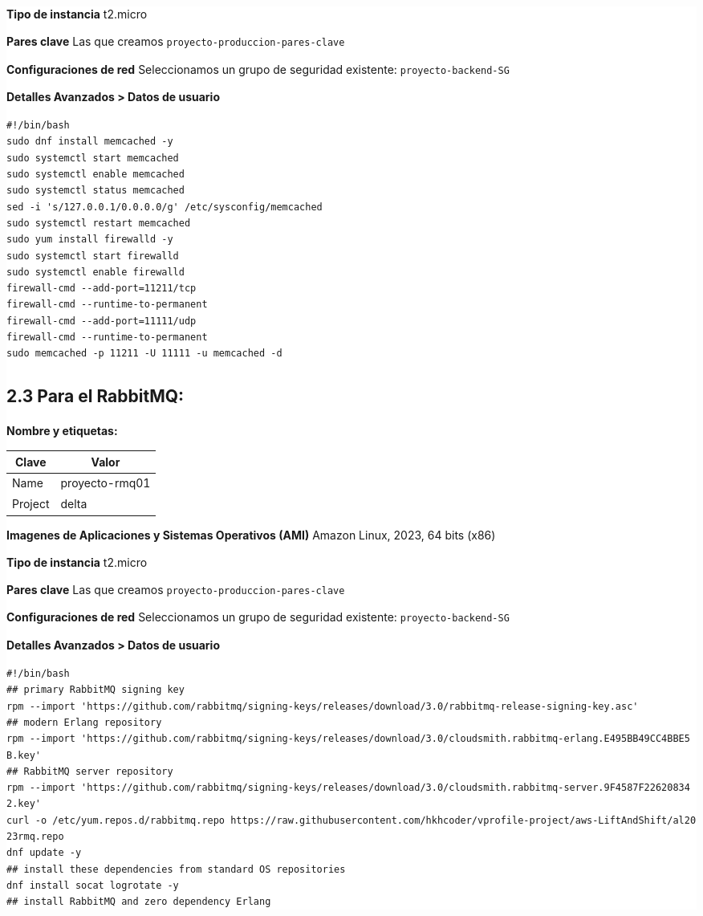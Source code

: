 **Tipo de instancia**
t2.micro

**Pares clave**
Las que creamos `proyecto-produccion-pares-clave`

**Configuraciones de red**
Seleccionamos un grupo de seguridad existente: `proyecto-backend-SG`

**Detalles Avanzados > Datos de usuario**
```
#!/bin/bash
sudo dnf install memcached -y
sudo systemctl start memcached
sudo systemctl enable memcached
sudo systemctl status memcached
sed -i 's/127.0.0.1/0.0.0.0/g' /etc/sysconfig/memcached
sudo systemctl restart memcached
sudo yum install firewalld -y
sudo systemctl start firewalld
sudo systemctl enable firewalld
firewall-cmd --add-port=11211/tcp
firewall-cmd --runtime-to-permanent
firewall-cmd --add-port=11111/udp
firewall-cmd --runtime-to-permanent
sudo memcached -p 11211 -U 11111 -u memcached -d
```

## 2.3 Para el RabbitMQ:

**Nombre y etiquetas:**

| Clave    | Valor |
| -------- | ------- |
| Name  | proyecto-rmq01 |
| Project | delta |

**Imagenes de Aplicaciones y Sistemas Operativos (AMI)**
Amazon Linux, 2023, 64 bits (x86)

**Tipo de instancia**
t2.micro

**Pares clave**
Las que creamos `proyecto-produccion-pares-clave`

**Configuraciones de red**
Seleccionamos un grupo de seguridad existente: `proyecto-backend-SG`

**Detalles Avanzados > Datos de usuario**
```
#!/bin/bash
## primary RabbitMQ signing key
rpm --import 'https://github.com/rabbitmq/signing-keys/releases/download/3.0/rabbitmq-release-signing-key.asc'
## modern Erlang repository
rpm --import 'https://github.com/rabbitmq/signing-keys/releases/download/3.0/cloudsmith.rabbitmq-erlang.E495BB49CC4BBE5B.key'
## RabbitMQ server repository
rpm --import 'https://github.com/rabbitmq/signing-keys/releases/download/3.0/cloudsmith.rabbitmq-server.9F4587F226208342.key'
curl -o /etc/yum.repos.d/rabbitmq.repo https://raw.githubusercontent.com/hkhcoder/vprofile-project/aws-LiftAndShift/al2023rmq.repo
dnf update -y
## install these dependencies from standard OS repositories
dnf install socat logrotate -y
## install RabbitMQ and zero dependency Erlang
```